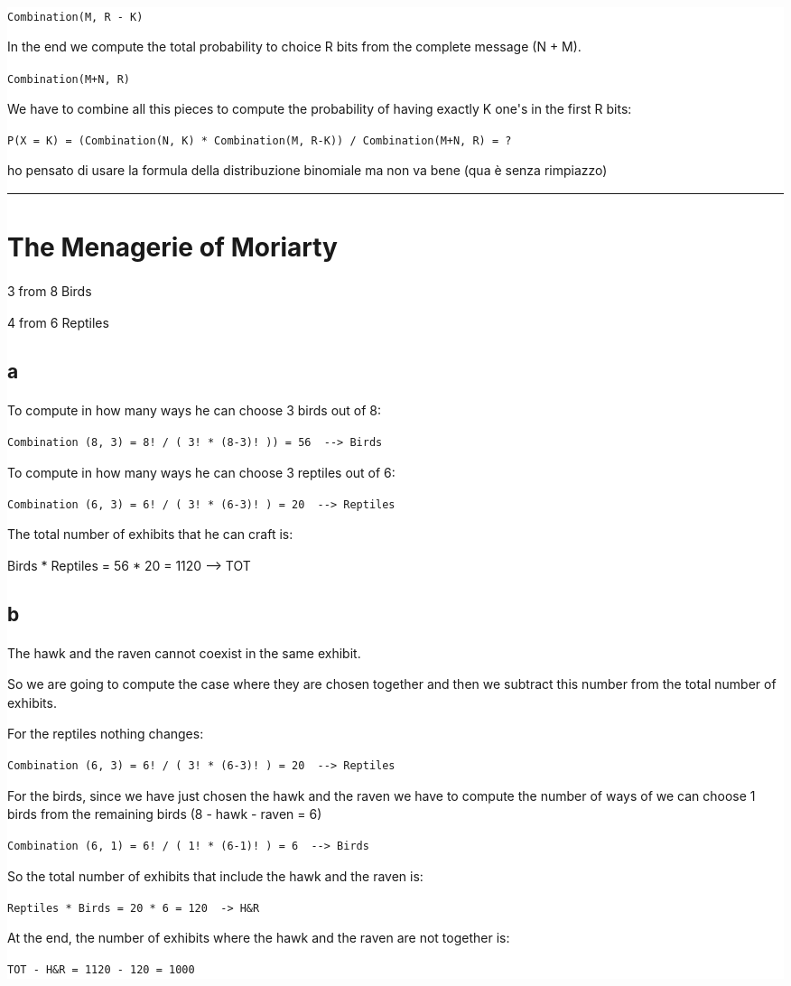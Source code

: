     Combination(M, R - K)

In the end we compute the total probability to choice R bits from the complete message (N + M).

    Combination(M+N, R)

We have to combine all this pieces to compute the probability of having exactly K one's in the first
R bits:

	P(X = K) = (Combination(N, K) * Combination(M, R-K)) / Combination(M+N, R) = ?

ho pensato di usare la formula della distribuzione binomiale ma non va bene (qua è senza rimpiazzo)

----------------------------------------------------------------------------------------------------

# The Menagerie of Moriarty

3 from 8 Birds

4 from 6 Reptiles

## a

To compute in how many ways he can choose 3 birds out of 8:

    Combination (8, 3) = 8! / ( 3! * (8-3)! )) = 56  --> Birds

To compute in how many ways he can choose 3 reptiles out of 6:

    Combination (6, 3) = 6! / ( 3! * (6-3)! ) = 20  --> Reptiles

The total number of exhibits that he can craft is:

   Birds * Reptiles = 56 * 20 = 1120 --> TOT

## b

The hawk and the raven cannot coexist in the same exhibit.

So we are going to compute the case where they are chosen together and then we subtract this number from the total number of exhibits.

For the reptiles nothing changes:

    Combination (6, 3) = 6! / ( 3! * (6-3)! ) = 20  --> Reptiles

For the birds, since we have just chosen the hawk and the raven we have to compute the number of
ways of we can choose 1 birds from the remaining birds (8 - hawk - raven = 6)

    Combination (6, 1) = 6! / ( 1! * (6-1)! ) = 6  --> Birds

So the total number of exhibits that include the hawk and the raven is:

    Reptiles * Birds = 20 * 6 = 120  -> H&R

At the end, the number of exhibits where the hawk and the raven are not together is:

    TOT - H&R = 1120 - 120 = 1000
